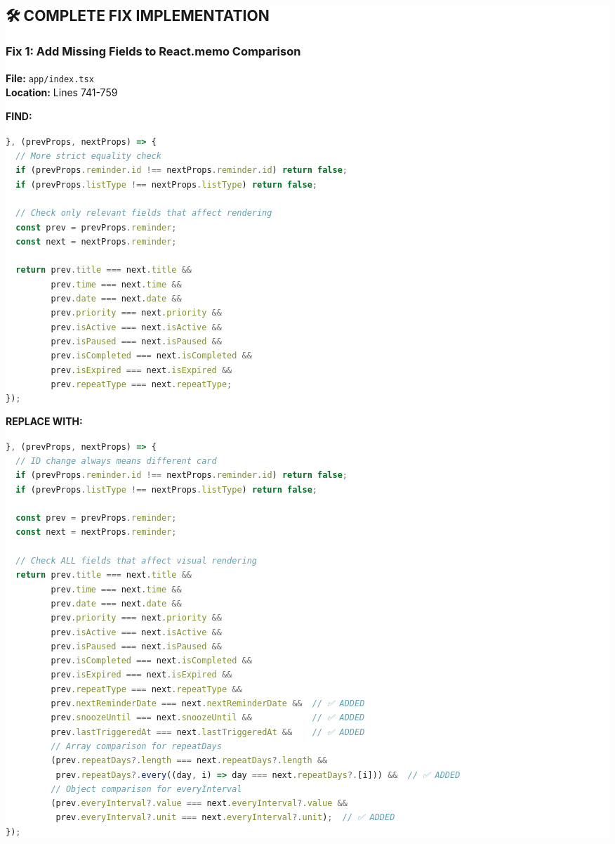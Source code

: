 ## 🛠️ COMPLETE FIX IMPLEMENTATION

### Fix 1: Add Missing Fields to React.memo Comparison

**File:** `app/index.tsx`  
**Location:** Lines 741-759

**FIND:**
```typescript
}, (prevProps, nextProps) => {
  // More strict equality check
  if (prevProps.reminder.id !== nextProps.reminder.id) return false;
  if (prevProps.listType !== nextProps.listType) return false;
  
  // Check only relevant fields that affect rendering
  const prev = prevProps.reminder;
  const next = nextProps.reminder;
  
  return prev.title === next.title &&
         prev.time === next.time &&
         prev.date === next.date &&
         prev.priority === next.priority &&
         prev.isActive === next.isActive &&
         prev.isPaused === next.isPaused &&
         prev.isCompleted === next.isCompleted &&
         prev.isExpired === next.isExpired &&
         prev.repeatType === next.repeatType;
});
```

**REPLACE WITH:**
```typescript
}, (prevProps, nextProps) => {
  // ID change always means different card
  if (prevProps.reminder.id !== nextProps.reminder.id) return false;
  if (prevProps.listType !== nextProps.listType) return false;
  
  const prev = prevProps.reminder;
  const next = nextProps.reminder;
  
  // Check ALL fields that affect visual rendering
  return prev.title === next.title &&
         prev.time === next.time &&
         prev.date === next.date &&
         prev.priority === next.priority &&
         prev.isActive === next.isActive &&
         prev.isPaused === next.isPaused &&
         prev.isCompleted === next.isCompleted &&
         prev.isExpired === next.isExpired &&
         prev.repeatType === next.repeatType &&
         prev.nextReminderDate === next.nextReminderDate &&  // ✅ ADDED
         prev.snoozeUntil === next.snoozeUntil &&            // ✅ ADDED
         prev.lastTriggeredAt === next.lastTriggeredAt &&    // ✅ ADDED
         // Array comparison for repeatDays
         (prev.repeatDays?.length === next.repeatDays?.length && 
          prev.repeatDays?.every((day, i) => day === next.repeatDays?.[i])) &&  // ✅ ADDED
         // Object comparison for everyInterval
         (prev.everyInterval?.value === next.everyInterval?.value &&
          prev.everyInterval?.unit === next.everyInterval?.unit);  // ✅ ADDED
});
```
